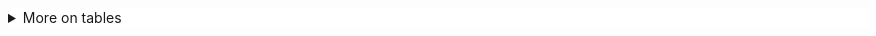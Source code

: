 


<details>
<summary>More on tables
</summary>


{{< table-caption >}}
<table class="ltx_tabular ltx_centering ltx_align_middle" id="S4.T2.27">
<tr class="ltx_tr" id="S4.T2.8.2">
<td class="ltx_td ltx_align_center ltx_border_tt" id="S4.T2.8.2.3" style="padding-left:4.0pt;padding-right:4.0pt;"><span class="ltx_text ltx_font_bold" id="S4.T2.8.2.3.1" style="font-size:70%;">Model</span></td>
<td class="ltx_td ltx_align_center ltx_border_tt" id="S4.T2.7.1.1" style="padding-left:4.0pt;padding-right:4.0pt;">
<span class="ltx_text" id="S4.T2.7.1.1.1"></span><span class="ltx_text" id="S4.T2.7.1.1.2" style="font-size:70%;"> </span><span class="ltx_text" id="S4.T2.7.1.1.3" style="font-size:70%;">
<span class="ltx_tabular ltx_align_middle" id="S4.T2.7.1.1.3.1">
<span class="ltx_tr" id="S4.T2.7.1.1.3.1.1">
<span class="ltx_td ltx_nopad_r ltx_align_center" id="S4.T2.7.1.1.3.1.1.1" style="padding-left:4.0pt;padding-right:4.0pt;"><span class="ltx_text ltx_font_bold" id="S4.T2.7.1.1.3.1.1.1.1">Final</span></span></span>
<span class="ltx_tr" id="S4.T2.7.1.1.3.1.2">
<span class="ltx_td ltx_nopad_r ltx_align_center" id="S4.T2.7.1.1.3.1.2.1" style="padding-left:4.0pt;padding-right:4.0pt;"><span class="ltx_text ltx_font_bold" id="S4.T2.7.1.1.3.1.2.1.1">Score</span></span></span>
</span></span><span class="ltx_text" id="S4.T2.7.1.1.4" style="font-size:70%;"> </span><span class="ltx_text" id="S4.T2.7.1.1.5"></span><span class="ltx_text" id="S4.T2.7.1.1.6" style="font-size:70%;"> </span><math alttext="\uparrow" class="ltx_Math" display="inline" id="S4.T2.7.1.1.m1.1"><semantics id="S4.T2.7.1.1.m1.1a"><mo id="S4.T2.7.1.1.m1.1.1" mathsize="70%" stretchy="false" xref="S4.T2.7.1.1.m1.1.1.cmml">↑</mo><annotation-xml encoding="MathML-Content" id="S4.T2.7.1.1.m1.1b"><ci id="S4.T2.7.1.1.m1.1.1.cmml" xref="S4.T2.7.1.1.m1.1.1">↑</ci></annotation-xml><annotation encoding="application/x-tex" id="S4.T2.7.1.1.m1.1c">\uparrow</annotation><annotation encoding="application/x-llamapun" id="S4.T2.7.1.1.m1.1d">↑</annotation></semantics></math>
</td>
<td class="ltx_td ltx_align_center ltx_border_tt" id="S4.T2.8.2.4" style="padding-left:4.0pt;padding-right:4.0pt;">
<span class="ltx_text" id="S4.T2.8.2.4.1"></span><span class="ltx_text" id="S4.T2.8.2.4.2" style="font-size:70%;"> </span><span class="ltx_text" id="S4.T2.8.2.4.3" style="font-size:70%;">
<span class="ltx_tabular ltx_align_middle" id="S4.T2.8.2.4.3.1">
<span class="ltx_tr" id="S4.T2.8.2.4.3.1.1">
<span class="ltx_td ltx_nopad_r ltx_align_center" id="S4.T2.8.2.4.3.1.1.1" style="padding-left:4.0pt;padding-right:4.0pt;"><span class="ltx_text ltx_font_bold" id="S4.T2.8.2.4.3.1.1.1.1">Aesthetic</span></span></span>
<span class="ltx_tr" id="S4.T2.8.2.4.3.1.2">
<span class="ltx_td ltx_nopad_r ltx_align_center" id="S4.T2.8.2.4.3.1.2.1" style="padding-left:4.0pt;padding-right:4.0pt;"><span class="ltx_text ltx_font_bold" id="S4.T2.8.2.4.3.1.2.1.1">Quality</span></span></span>
</span></span><span class="ltx_text" id="S4.T2.8.2.4.4"></span><span class="ltx_text" id="S4.T2.8.2.4.5" style="font-size:70%;"></span>
</td>
<td class="ltx_td ltx_align_center ltx_border_tt" id="S4.T2.8.2.5" style="padding-left:4.0pt;padding-right:4.0pt;">
<span class="ltx_text" id="S4.T2.8.2.5.1"></span><span class="ltx_text" id="S4.T2.8.2.5.2" style="font-size:70%;"> </span><span class="ltx_text" id="S4.T2.8.2.5.3" style="font-size:70%;">
<span class="ltx_tabular ltx_align_middle" id="S4.T2.8.2.5.3.1">
<span class="ltx_tr" id="S4.T2.8.2.5.3.1.1">
<span class="ltx_td ltx_nopad_r ltx_align_center" id="S4.T2.8.2.5.3.1.1.1" style="padding-left:4.0pt;padding-right:4.0pt;"><span class="ltx_text ltx_font_bold" id="S4.T2.8.2.5.3.1.1.1.1">Motion</span></span></span>
<span class="ltx_tr" id="S4.T2.8.2.5.3.1.2">
<span class="ltx_td ltx_nopad_r ltx_align_center" id="S4.T2.8.2.5.3.1.2.1" style="padding-left:4.0pt;padding-right:4.0pt;"><span class="ltx_text ltx_font_bold" id="S4.T2.8.2.5.3.1.2.1.1">Smoothness</span></span></span>